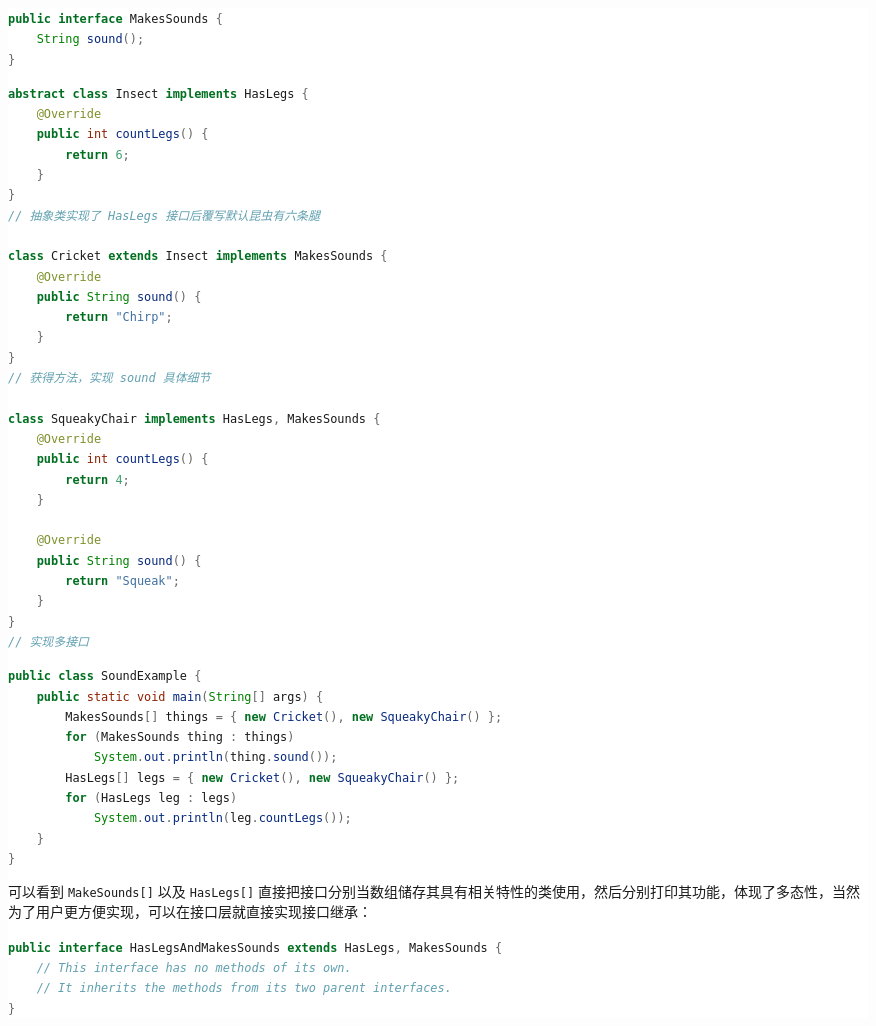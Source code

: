 ```java
public interface MakesSounds {
    String sound();
}
```

```java
abstract class Insect implements HasLegs {
    @Override
    public int countLegs() {
        return 6;
    }
}
// 抽象类实现了 HasLegs 接口后覆写默认昆虫有六条腿

class Cricket extends Insect implements MakesSounds {
    @Override
    public String sound() {
        return "Chirp";
    }
}
// 获得方法，实现 sound 具体细节

class SqueakyChair implements HasLegs, MakesSounds {
    @Override
    public int countLegs() {
        return 4;
    }

    @Override
    public String sound() {
        return "Squeak";
    }
}
// 实现多接口
```

```java
public class SoundExample {
    public static void main(String[] args) {
        MakesSounds[] things = { new Cricket(), new SqueakyChair() };
        for (MakesSounds thing : things)
            System.out.println(thing.sound());
        HasLegs[] legs = { new Cricket(), new SqueakyChair() };
        for (HasLegs leg : legs)
            System.out.println(leg.countLegs());
    }
}
```

可以看到  `MakeSounds[]` 以及 `HasLegs[]` 直接把接口分别当数组储存其具有相关特性的类使用，然后分别打印其功能，体现了多态性，当然为了用户更方便实现，可以在接口层就直接实现接口继承：

```java
public interface HasLegsAndMakesSounds extends HasLegs, MakesSounds {
    // This interface has no methods of its own.
    // It inherits the methods from its two parent interfaces.
}
```
